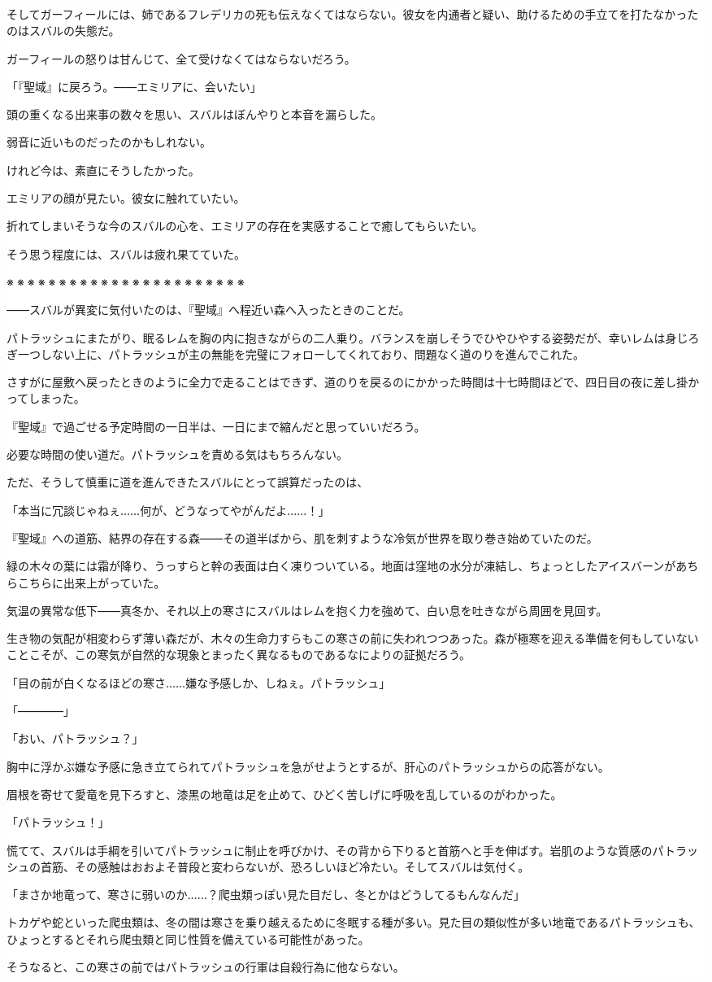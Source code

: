そしてガーフィールには、姉であるフレデリカの死も伝えなくてはならない。彼女を内通者と疑い、助けるための手立てを打たなかったのはスバルの失態だ。

ガーフィールの怒りは甘んじて、全て受けなくてはならないだろう。

「『聖域』に戻ろう。――エミリアに、会いたい」

頭の重くなる出来事の数々を思い、スバルはぼんやりと本音を漏らした。

弱音に近いものだったのかもしれない。

けれど今は、素直にそうしたかった。

エミリアの顔が見たい。彼女に触れていたい。

折れてしまいそうな今のスバルの心を、エミリアの存在を実感することで癒してもらいたい。

そう思う程度には、スバルは疲れ果てていた。

※ ※ ※ ※ ※ ※ ※ ※ ※ ※ ※ ※ ※ ※ ※ ※ ※ ※ ※ ※ ※ ※ ※

――スバルが異変に気付いたのは、『聖域』へ程近い森へ入ったときのことだ。

パトラッシュにまたがり、眠るレムを胸の内に抱きながらの二人乗り。バランスを崩しそうでひやひやする姿勢だが、幸いレムは身じろぎ一つしない上に、パトラッシュが主の無能を完璧にフォローしてくれており、問題なく道のりを進んでこれた。

さすがに屋敷へ戻ったときのように全力で走ることはできず、道のりを戻るのにかかった時間は十七時間ほどで、四日目の夜に差し掛かってしまった。

『聖域』で過ごせる予定時間の一日半は、一日にまで縮んだと思っていいだろう。

必要な時間の使い道だ。パトラッシュを責める気はもちろんない。

ただ、そうして慎重に道を進んできたスバルにとって誤算だったのは、

「本当に冗談じゃねぇ……何が、どうなってやがんだよ……！」

『聖域』への道筋、結界の存在する森――その道半ばから、肌を刺すような冷気が世界を取り巻き始めていたのだ。

緑の木々の葉には霜が降り、うっすらと幹の表面は白く凍りついている。地面は窪地の水分が凍結し、ちょっとしたアイスバーンがあちらこちらに出来上がっていた。

気温の異常な低下――真冬か、それ以上の寒さにスバルはレムを抱く力を強めて、白い息を吐きながら周囲を見回す。

生き物の気配が相変わらず薄い森だが、木々の生命力すらもこの寒さの前に失われつつあった。森が極寒を迎える準備を何もしていないことこそが、この寒気が自然的な現象とまったく異なるものであるなによりの証拠だろう。

「目の前が白くなるほどの寒さ……嫌な予感しか、しねぇ。パトラッシュ」

「――――」

「おい、パトラッシュ？」

胸中に浮かぶ嫌な予感に急き立てられてパトラッシュを急がせようとするが、肝心のパトラッシュからの応答がない。

眉根を寄せて愛竜を見下ろすと、漆黒の地竜は足を止めて、ひどく苦しげに呼吸を乱しているのがわかった。

「パトラッシュ！」

慌てて、スバルは手綱を引いてパトラッシュに制止を呼びかけ、その背から下りると首筋へと手を伸ばす。岩肌のような質感のパトラッシュの首筋、その感触はおおよそ普段と変わらないが、恐ろしいほど冷たい。そしてスバルは気付く。

「まさか地竜って、寒さに弱いのか……？爬虫類っぽい見た目だし、冬とかはどうしてるもんなんだ」

トカゲや蛇といった爬虫類は、冬の間は寒さを乗り越えるために冬眠する種が多い。見た目の類似性が多い地竜であるパトラッシュも、ひょっとするとそれら爬虫類と同じ性質を備えている可能性があった。

そうなると、この寒さの前ではパトラッシュの行軍は自殺行為に他ならない。
